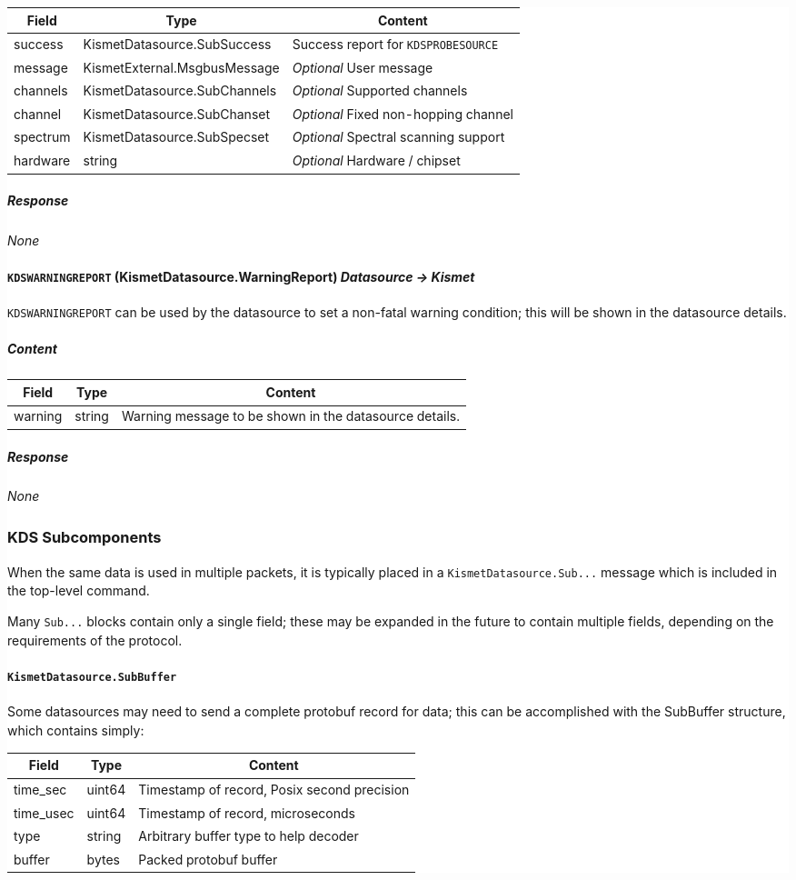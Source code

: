 | Field    | Type                         | Content                              |
| -------- | ---------------------------- | ------------------------------------ |
| success  | KismetDatasource.SubSuccess  | Success report for `KDSPROBESOURCE`  |
| message  | KismetExternal.MsgbusMessage | *Optional* User message              |
| channels | KismetDatasource.SubChannels | *Optional* Supported channels        |
| channel  | KismetDatasource.SubChanset  | *Optional* Fixed non-hopping channel |
| spectrum | KismetDatasource.SubSpecset  | *Optional* Spectral scanning support |
| hardware | string                       | *Optional* Hardware / chipset        |

##### Response

*None*

#### `KDSWARNINGREPORT` (KismetDatasource.WarningReport) *Datasource -> Kismet*

`KDSWARNINGREPORT` can be used by the datasource to set a non-fatal warning condition; this will be shown in the datasource details.

##### Content

| Field   | Type   | Content                                                |
| ------- | ------ | ------------------------------------------------------ |
| warning | string | Warning message to be shown in the datasource details. |

##### Response

*None*

### KDS Subcomponents

When the same data is used in multiple packets, it is typically placed in a `KismetDatasource.Sub...` message which is included in the top-level command.

Many `Sub...` blocks contain only a single field; these may be expanded in the future to contain multiple fields, depending on the requirements of the protocol.

#### `KismetDatasource.SubBuffer`

Some datasources may need to send a complete protobuf record for data; this can be accomplished with the SubBuffer structure, which contains simply:

| Field     | Type   | Content                                     |
| --------- | ------ | ------------------------------------------- |
| time_sec  | uint64 | Timestamp of record, Posix second precision |
| time_usec | uint64 | Timestamp of record, microseconds           |
| type      | string | Arbitrary buffer type to help decoder       |
| buffer    | bytes  | Packed protobuf buffer                      |
